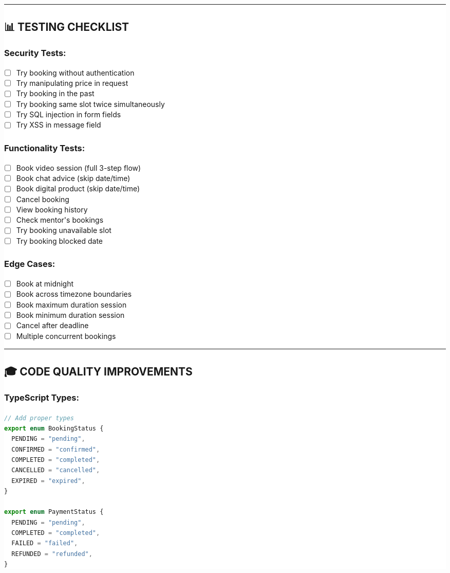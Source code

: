 ```sql
```

---

## 📊 TESTING CHECKLIST

### Security Tests:

- [ ] Try booking without authentication
- [ ] Try manipulating price in request
- [ ] Try booking in the past
- [ ] Try booking same slot twice simultaneously
- [ ] Try SQL injection in form fields
- [ ] Try XSS in message field

### Functionality Tests:

- [ ] Book video session (full 3-step flow)
- [ ] Book chat advice (skip date/time)
- [ ] Book digital product (skip date/time)
- [ ] Cancel booking
- [ ] View booking history
- [ ] Check mentor's bookings
- [ ] Try booking unavailable slot
- [ ] Try booking blocked date

### Edge Cases:

- [ ] Book at midnight
- [ ] Book across timezone boundaries
- [ ] Book maximum duration session
- [ ] Book minimum duration session
- [ ] Cancel after deadline
- [ ] Multiple concurrent bookings

---

## 🎓 CODE QUALITY IMPROVEMENTS

### TypeScript Types:

```typescript
// Add proper types
export enum BookingStatus {
  PENDING = "pending",
  CONFIRMED = "confirmed",
  COMPLETED = "completed",
  CANCELLED = "cancelled",
  EXPIRED = "expired",
}

export enum PaymentStatus {
  PENDING = "pending",
  COMPLETED = "completed",
  FAILED = "failed",
  REFUNDED = "refunded",
}
```
